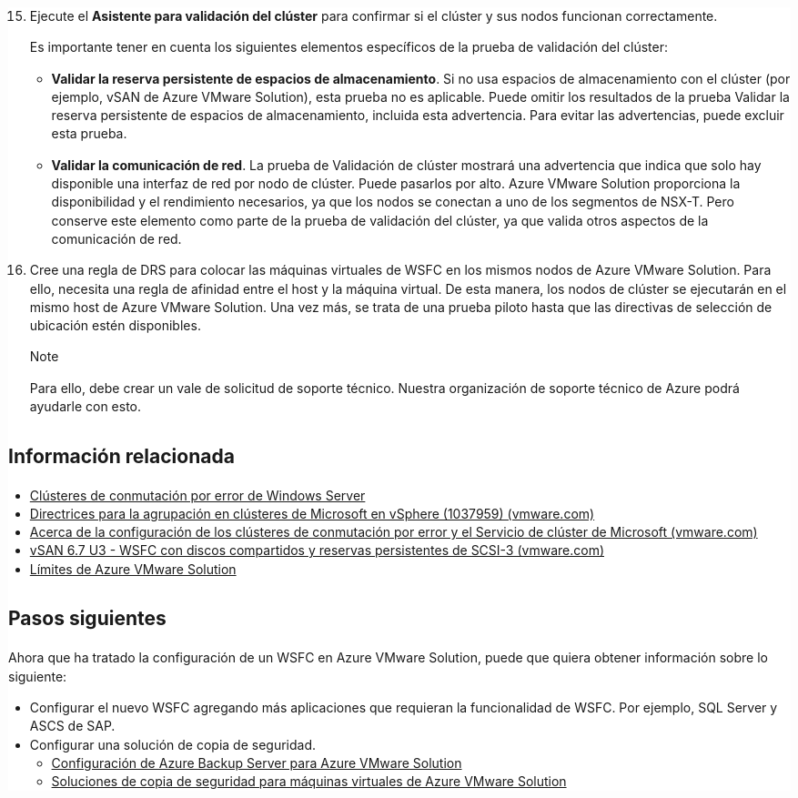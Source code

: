 15. Ejecute el **Asistente para validación del clúster** para confirmar si el clúster y sus nodos funcionan correctamente.

    Es importante tener en cuenta los siguientes elementos específicos de la prueba de validación del clúster:

       - **Validar la reserva persistente de espacios de almacenamiento**. Si no usa espacios de almacenamiento con el clúster (por ejemplo, vSAN de Azure VMware Solution), esta prueba no es aplicable. Puede omitir los resultados de la prueba Validar la reserva persistente de espacios de almacenamiento, incluida esta advertencia. Para evitar las advertencias, puede excluir esta prueba.
        
      - **Validar la comunicación de red**. La prueba de Validación de clúster mostrará una advertencia que indica que solo hay disponible una interfaz de red por nodo de clúster. Puede pasarlos por alto. Azure VMware Solution proporciona la disponibilidad y el rendimiento necesarios, ya que los nodos se conectan a uno de los segmentos de NSX-T. Pero conserve este elemento como parte de la prueba de validación del clúster, ya que valida otros aspectos de la comunicación de red.

16. Cree una regla de DRS para colocar las máquinas virtuales de WSFC en los mismos nodos de Azure VMware Solution. Para ello, necesita una regla de afinidad entre el host y la máquina virtual. De esta manera, los nodos de clúster se ejecutarán en el mismo host de Azure VMware Solution. Una vez más, se trata de una prueba piloto hasta que las directivas de selección de ubicación estén disponibles.

    >[!NOTE]
    > Para ello, debe crear un vale de solicitud de soporte técnico. Nuestra organización de soporte técnico de Azure podrá ayudarle con esto.

## <a name="related-information"></a>Información relacionada

- [Clústeres de conmutación por error de Windows Server](/windows-server/failover-clustering/failover-clustering-overview)
- [Directrices para la agrupación en clústeres de Microsoft en vSphere (1037959) (vmware.com)](https://kb.vmware.com/s/article/1037959)
- [Acerca de la configuración de los clústeres de conmutación por error y el Servicio de clúster de Microsoft (vmware.com)](https://docs.vmware.com/en/VMware-vSphere/6.7/com.vmware.vsphere.mscs.doc/GUID-1A2476C0-CA66-4B80-B6F9-8421B6983808.html)
- [vSAN 6.7 U3 - WSFC con discos compartidos y reservas persistentes de SCSI-3 (vmware.com)](https://blogs.vmware.com/virtualblocks/2019/08/23/vsan67-u3-wsfc-shared-disksupport/)
- [Límites de Azure VMware Solution](../azure-resource-manager/management/azure-subscription-service-limits.md#azure-vmware-solution-limits)

## <a name="next-steps"></a>Pasos siguientes

Ahora que ha tratado la configuración de un WSFC en Azure VMware Solution, puede que quiera obtener información sobre lo siguiente:

- Configurar el nuevo WSFC agregando más aplicaciones que requieran la funcionalidad de WSFC. Por ejemplo, SQL Server y ASCS de SAP.
- Configurar una solución de copia de seguridad.
  - [Configuración de Azure Backup Server para Azure VMware Solution](set-up-backup-server-for-azure-vmware-solution.md)
  - [Soluciones de copia de seguridad para máquinas virtuales de Azure VMware Solution](backup-azure-vmware-solution-virtual-machines.md)
